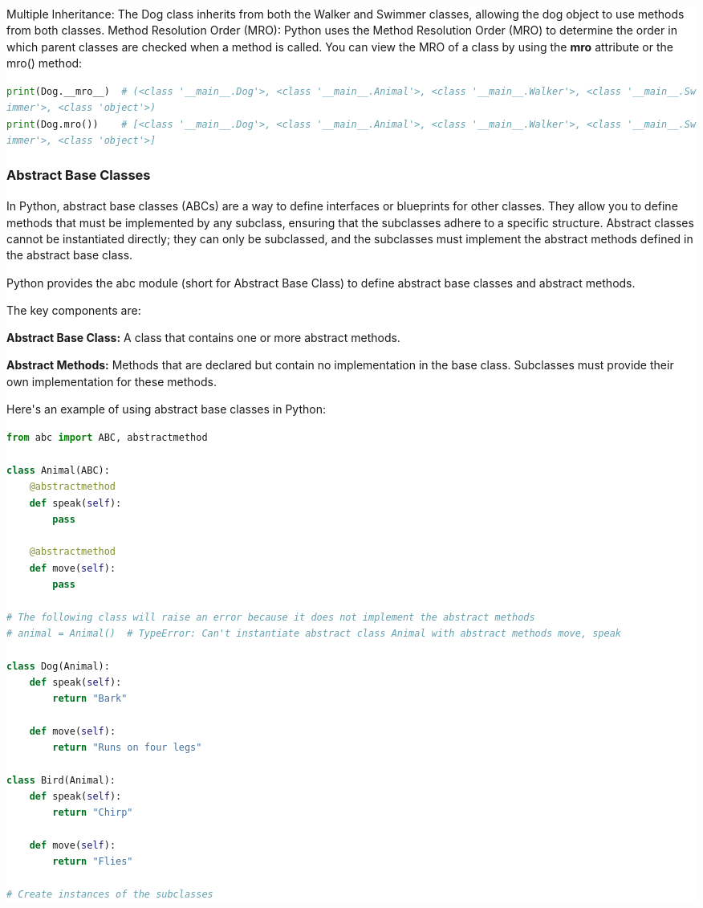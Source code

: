 Multiple Inheritance: The Dog class inherits from both the Walker and Swimmer classes, allowing the dog object to use methods from both classes.
Method Resolution Order (MRO): Python uses the Method Resolution Order (MRO) to determine the order in which parent classes are checked when a method is called. You can view the MRO of a class by using the **mro** attribute or the mro() method:

```python
print(Dog.__mro__)  # (<class '__main__.Dog'>, <class '__main__.Animal'>, <class '__main__.Walker'>, <class '__main__.Swimmer'>, <class 'object'>)
print(Dog.mro())    # [<class '__main__.Dog'>, <class '__main__.Animal'>, <class '__main__.Walker'>, <class '__main__.Swimmer'>, <class 'object'>]
```

### Abstract Base Classes

In Python, abstract base classes (ABCs) are a way to define interfaces or blueprints for other classes.
They allow you to define methods that must be implemented by any subclass, ensuring that the subclasses adhere to a specific structure.
Abstract classes cannot be instantiated directly; they can only be subclassed, and the subclasses must implement the abstract methods defined in the abstract base class.

Python provides the abc module (short for Abstract Base Class) to define abstract base classes and abstract methods.

The key components are:

**Abstract Base Class:** 
A class that contains one or more abstract methods.

**Abstract Methods:** 
Methods that are declared but contain no implementation in the base class. 
Subclasses must provide their own implementation for these methods.

Here's an example of using abstract base classes in Python:

```python
from abc import ABC, abstractmethod

class Animal(ABC):
    @abstractmethod
    def speak(self):
        pass

    @abstractmethod
    def move(self):
        pass

# The following class will raise an error because it does not implement the abstract methods
# animal = Animal()  # TypeError: Can't instantiate abstract class Animal with abstract methods move, speak

class Dog(Animal):
    def speak(self):
        return "Bark"

    def move(self):
        return "Runs on four legs"

class Bird(Animal):
    def speak(self):
        return "Chirp"

    def move(self):
        return "Flies"

# Create instances of the subclasses
```